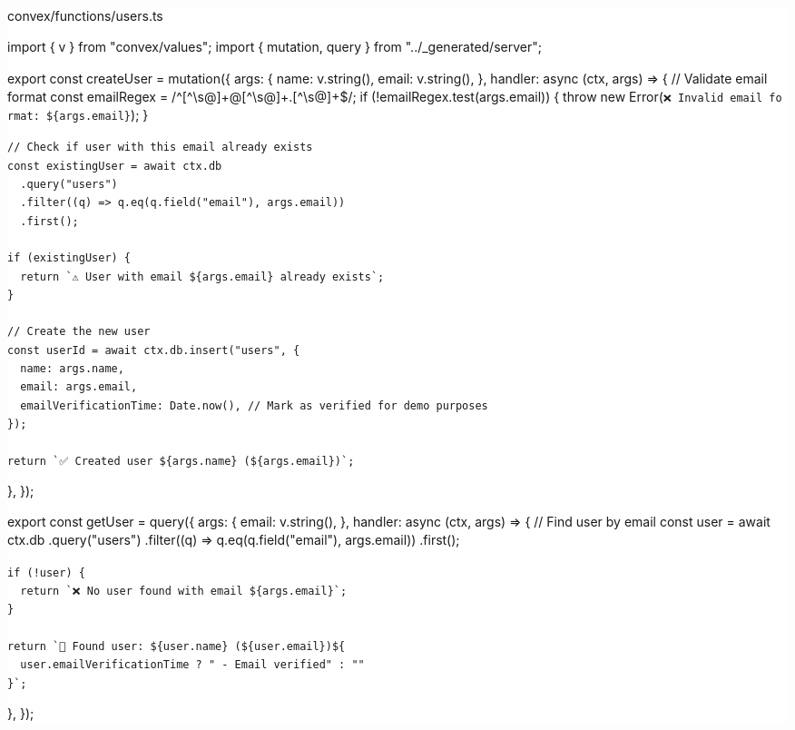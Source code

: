 convex/functions/users.ts

import { v } from "convex/values";
import { mutation, query } from "../_generated/server";

export const createUser = mutation({
  args: {
    name: v.string(),
    email: v.string(),
  },
  handler: async (ctx, args) => {
    // Validate email format
    const emailRegex = /^[^\s@]+@[^\s@]+\.[^\s@]+$/;
    if (!emailRegex.test(args.email)) {
      throw new Error(`❌ Invalid email format: ${args.email}`);
    }

    // Check if user with this email already exists
    const existingUser = await ctx.db
      .query("users")
      .filter((q) => q.eq(q.field("email"), args.email))
      .first();

    if (existingUser) {
      return `⚠️ User with email ${args.email} already exists`;
    }

    // Create the new user
    const userId = await ctx.db.insert("users", {
      name: args.name,
      email: args.email,
      emailVerificationTime: Date.now(), // Mark as verified for demo purposes
    });

    return `✅ Created user ${args.name} (${args.email})`;
  },
});

export const getUser = query({
  args: {
    email: v.string(),
  },
  handler: async (ctx, args) => {
    // Find user by email
    const user = await ctx.db
      .query("users")
      .filter((q) => q.eq(q.field("email"), args.email))
      .first();

    if (!user) {
      return `❌ No user found with email ${args.email}`;
    }

    return `👤 Found user: ${user.name} (${user.email})${
      user.emailVerificationTime ? " - Email verified" : ""
    }`;
  },
});
